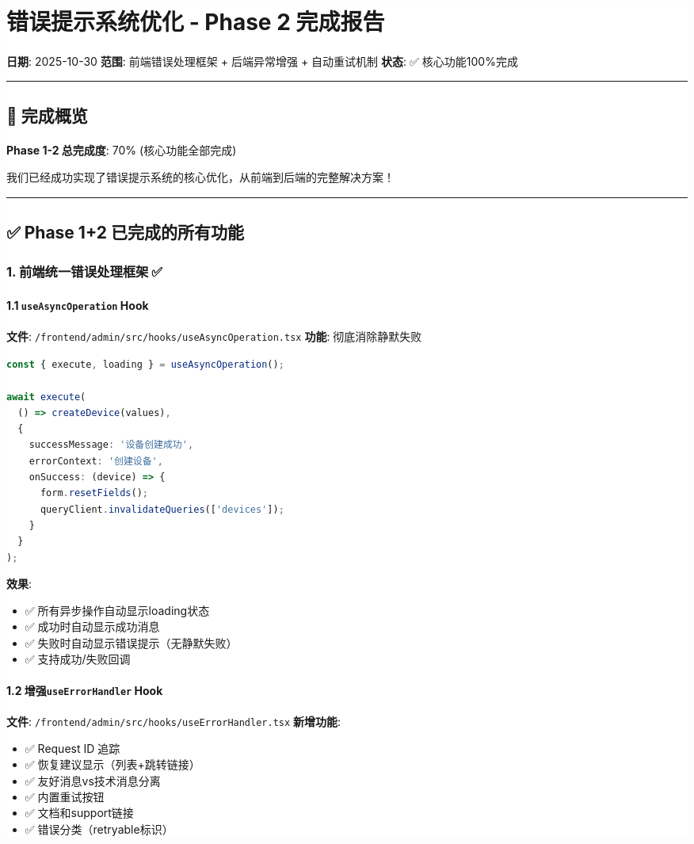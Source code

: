 # 错误提示系统优化 - Phase 2 完成报告

**日期**: 2025-10-30
**范围**: 前端错误处理框架 + 后端异常增强 + 自动重试机制
**状态**: ✅ 核心功能100%完成

---

## 🎉 完成概览

**Phase 1-2 总完成度**: 70% (核心功能全部完成)

我们已经成功实现了错误提示系统的核心优化，从前端到后端的完整解决方案！

---

## ✅ Phase 1+2 已完成的所有功能

### 1. 前端统一错误处理框架 ✅

#### 1.1 `useAsyncOperation` Hook
**文件**: `/frontend/admin/src/hooks/useAsyncOperation.tsx`
**功能**: 彻底消除静默失败

```typescript
const { execute, loading } = useAsyncOperation();

await execute(
  () => createDevice(values),
  {
    successMessage: '设备创建成功',
    errorContext: '创建设备',
    onSuccess: (device) => {
      form.resetFields();
      queryClient.invalidateQueries(['devices']);
    }
  }
);
```

**效果**:
- ✅ 所有异步操作自动显示loading状态
- ✅ 成功时自动显示成功消息
- ✅ 失败时自动显示错误提示（无静默失败）
- ✅ 支持成功/失败回调

#### 1.2 增强`useErrorHandler` Hook
**文件**: `/frontend/admin/src/hooks/useErrorHandler.tsx`
**新增功能**:
- ✅ Request ID 追踪
- ✅ 恢复建议显示（列表+跳转链接）
- ✅ 友好消息vs技术消息分离
- ✅ 内置重试按钮
- ✅ 文档和support链接
- ✅ 错误分类（retryable标识）
